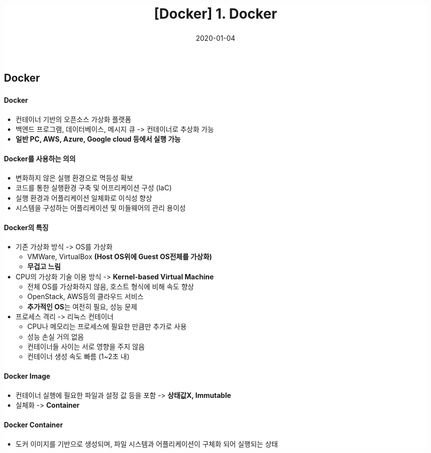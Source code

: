 ﻿---
layout: post
title: "[Docker] 1. Docker"
description: " "
date: 2020-01-04
tags: [Docker]
comments: true
share: true
---

## Docker

#### Docker

* 컨테이너 기반의 오픈소스 가상화 플랫폼
* 백엔드 프로그램, 데이터베이스, 메시지 큐 -> 컨테이너로 추상화 가능
* **일반 PC, AWS, Azure, Google cloud 등에서 실행 가능**



#### Docker를 사용하는 의의

* 변화하지 않은 실행 환경으로 멱등성 확보
* 코드를 통한 실행환경 구축 및 어프리케이션 구성 (IaC)
* 실행 환경과 어플리케이션 일체화로 이식성 향상
* 시스템을 구성하는 어플리케이션 및 미들웨어의 관리 용이성



#### Docker의 특징

* 기존 가상화 방식 -> OS를 가상화
  * VMWare, VirtualBox **(Host OS위에 Guest OS전체를 가상화)**
  * **무겁고 느림**
* CPU의 가상화 기술 이용 방식 -> **Kernel-based Virtual Machine**
  * 전체 OS를 가상화하지 않음, 호스트 형식에 비해 속도 향상
  * OpenStack, AWS등의 클라우드 서비스
  * **추가적인 OS**는 여전히 필요, 성능 문제
* 프로세스 격리 -> 리눅스 컨테이너
  * CPU나 메모리는 프로세스에 필요한 만큼만 추가로 사용
  * 성능 손실 거의 없음
  * 컨테이너들 사이는 서로 영향을 주지 않음
  * 컨테이너 생성 속도 빠름 (1~2초 내)



#### Docker Image

* 컨테이너 실행에 필요한 파일과 설정 값 등을 포함 -> **상태값X, Immutable**
* 실체화 -> **Container**



#### Docker Container

* 도커 이미지를 기반으로 생성되며, 파일 시스템과 어플리케이션이 구체화 되어 실행되는 상태
